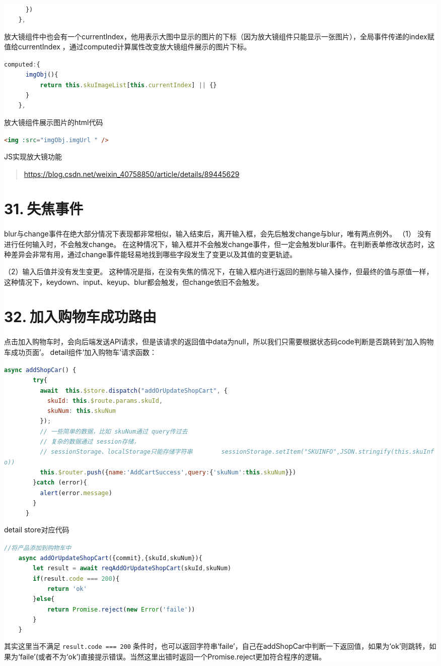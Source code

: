 ```js
      })
    },
```

放大镜组件中也会有一个currentIndex，他用表示大图中显示的图片的下标（因为放大镜组件只能显示一张图片），全局事件传递的index赋值给currentIndex ，通过computed计算属性改变放大镜组件展示的图片下标。
```js
computed:{
      imgObj(){
          return this.skuImageList[this.currentIndex] || {}
      }
    },
```

放大镜组件展示图片的html代码
```html
<img :src="imgObj.imgUrl " />
```

JS实现放大镜功能
> https://blog.csdn.net/weixin_40758850/article/details/89445629

# 31. 失焦事件
blur与change事件在绝大部分情况下表现都非常相似，输入结束后，离开输入框，会先后触发change与blur，唯有两点例外。 （1） 没有进行任何输入时，不会触发change。 在这种情况下，输入框并不会触发change事件，但一定会触发blur事件。在判断表单修改状态时，这种差异会非常有用，通过change事件能轻易地找到哪些字段发生了变更以及其值的变更轨迹。

（2）输入后值并没有发生变更。 这种情况是指，在没有失焦的情况下，在输入框内进行返回的删除与输入操作，但最终的值与原值一样，这种情况下，keydown、input、keyup、blur都会触发，但change依旧不会触发。

# 32. 加入购物车成功路由
点击加入购物车时，会向后端发送API请求，但是该请求的返回值中data为null，所以我们只需要根据状态码code判断是否跳转到‘加入购物车成功页面’。 detail组件‘加入购物车’请求函数：
```js
async addShopCar() {
        try{
          await  this.$store.dispatch("addOrUpdateShopCart", {
            skuId: this.$route.params.skuId,
            skuNum: this.skuNum
          });
          // 一些简单的数据，比如 skuNum通过 query传过去
          // 复杂的数据通过 session存储，
          // sessionStorage、localStorage只能存储字符串        sessionStorage.setItem("SKUINFO",JSON.stringify(this.skuInfo))
          this.$router.push({name:'AddCartSuccess',query:{'skuNum':this.skuNum}})
        }catch (error){
          alert(error.message)
        }
      }
```
detail store对应代码
```js
//将产品添加到购物车中
    async addOrUpdateShopCart({commit},{skuId,skuNum}){
        let result = await reqAddOrUpdateShopCart(skuId,skuNum)
        if(result.code === 200){
            return 'ok'
        }else{
            return Promise.reject(new Error('faile'))
        }
    }
```
其实这里当不满足 `result.code === 200` 条件时，也可以返回字符串‘faile’，自己在addShopCar中判断一下返回值，如果为‘ok’则跳转，如果为‘faile’(或者不为‘ok’)直接提示错误。当然这里出错时返回一个Promise.reject更加符合程序的逻辑。
